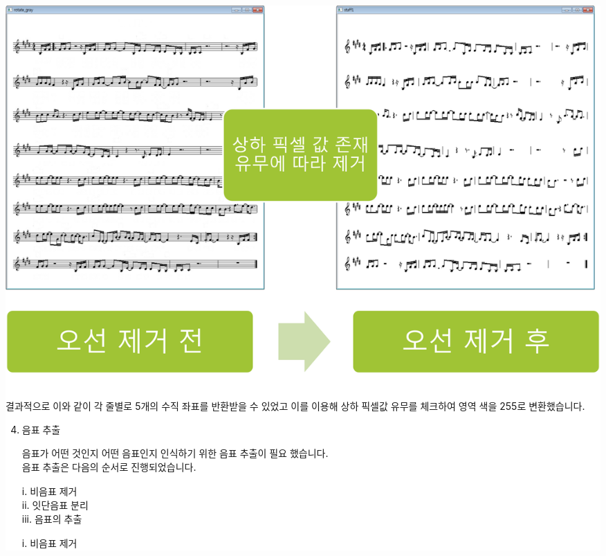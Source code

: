    ![오선 제거](</assets/img/portfolio/sub project/진해고프로젝트/1_13.png>)

   결과적으로 이와 같이 각 줄별로 5개의 수직 좌표를 반환받을 수 있었고 이를 이용해 상하 픽셀값 유무를 체크하여 영역 색을 255로 변환했습니다.

4. 음표 추출

   음표가 어떤 것인지 어떤 음표인지 인식하기 위한 음표 추출이 필요 했습니다.  
   음표 추출은 다음의 순서로 진행되었습니다.

   i. 비음표 제거  
   ii. 잇단음표 분리  
   iii. 음표의 추출

   i. 비음표 제거

